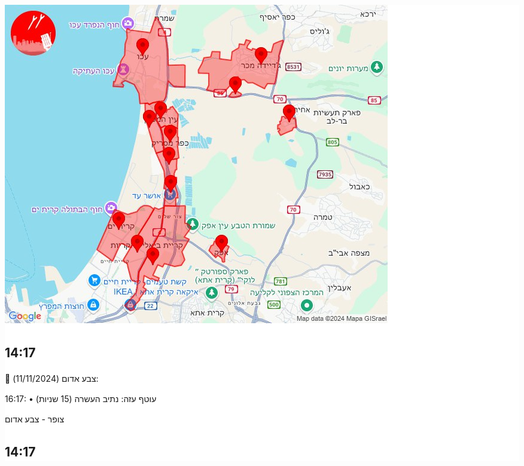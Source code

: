 ![Photo](images/35446.jpg)

## 14:17

🔴 צבע אדום (11/11/2024):

16:17:
• עוטף עזה: נתיב העשרה (15 שניות)

צופר - צבע אדום

## 14:17

